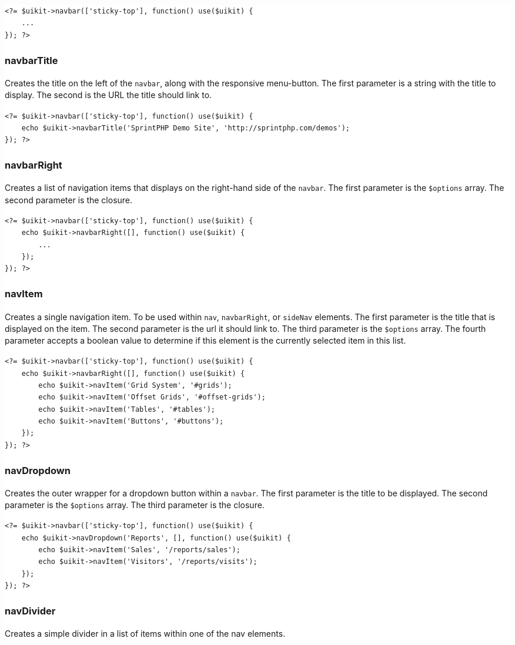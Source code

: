 	<?= $uikit->navbar(['sticky-top'], function() use($uikit) {
		...
	}); ?>

### navbarTitle
Creates the title on the left of the `navbar`, along with the responsive menu-button. The first parameter is a string with the title to display. The second is the URL the title should link to.

	<?= $uikit->navbar(['sticky-top'], function() use($uikit) {
		echo $uikit->navbarTitle('SprintPHP Demo Site', 'http://sprintphp.com/demos'); 
	}); ?>
	

### navbarRight
Creates a list of navigation items that displays on the right-hand side of the `navbar`. The first parameter is the `$options` array. The second parameter is the closure.

	<?= $uikit->navbar(['sticky-top'], function() use($uikit) {
		echo $uikit->navbarRight([], function() use($uikit) {
			...
		});
	}); ?>

### navItem
Creates a single navigation item. To be used within `nav`, `navbarRight`, or `sideNav` elements. The first parameter is the title that is displayed on the item. The second parameter is the url it should link to. The third parameter is the `$options` array. The fourth parameter accepts a boolean value to determine if this element is the currently selected item in this list.

	<?= $uikit->navbar(['sticky-top'], function() use($uikit) {
		echo $uikit->navbarRight([], function() use($uikit) {
			echo $uikit->navItem('Grid System', '#grids');
			echo $uikit->navItem('Offset Grids', '#offset-grids');
			echo $uikit->navItem('Tables', '#tables');
			echo $uikit->navItem('Buttons', '#buttons');
		});
	}); ?>

### navDropdown
Creates the outer wrapper for a dropdown button within a `navbar`. The first parameter is the title to be displayed. The second parameter is the `$options` array. The third parameter is the closure.

	<?= $uikit->navbar(['sticky-top'], function() use($uikit) {
		echo $uikit->navDropdown('Reports', [], function() use($uikit) {
			echo $uikit->navItem('Sales', '/reports/sales');
			echo $uikit->navItem('Visitors', '/reports/visits');
		});
	}); ?>

### navDivider
Creates a simple divider in a list of items within one of the nav elements.
